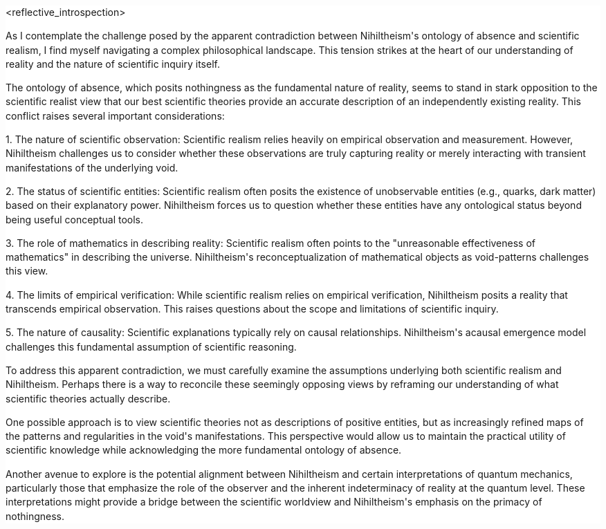 
<reflective\_introspection>

As I contemplate the challenge posed by the apparent contradiction between Nihiltheism's ontology of absence and scientific realism, I find myself navigating a complex philosophical landscape. This tension strikes at the heart of our understanding of reality and the nature of scientific inquiry itself.

  

The ontology of absence, which posits nothingness as the fundamental nature of reality, seems to stand in stark opposition to the scientific realist view that our best scientific theories provide an accurate description of an independently existing reality. This conflict raises several important considerations:

  

1\. The nature of scientific observation: Scientific realism relies heavily on empirical observation and measurement. However, Nihiltheism challenges us to consider whether these observations are truly capturing reality or merely interacting with transient manifestations of the underlying void.

  

2\. The status of scientific entities: Scientific realism often posits the existence of unobservable entities (e.g., quarks, dark matter) based on their explanatory power. Nihiltheism forces us to question whether these entities have any ontological status beyond being useful conceptual tools.

  

3\. The role of mathematics in describing reality: Scientific realism often points to the "unreasonable effectiveness of mathematics" in describing the universe. Nihiltheism's reconceptualization of mathematical objects as void-patterns challenges this view.

  

4\. The limits of empirical verification: While scientific realism relies on empirical verification, Nihiltheism posits a reality that transcends empirical observation. This raises questions about the scope and limitations of scientific inquiry.

  

5\. The nature of causality: Scientific explanations typically rely on causal relationships. Nihiltheism's acausal emergence model challenges this fundamental assumption of scientific reasoning.

  

To address this apparent contradiction, we must carefully examine the assumptions underlying both scientific realism and Nihiltheism. Perhaps there is a way to reconcile these seemingly opposing views by reframing our understanding of what scientific theories actually describe.

  

One possible approach is to view scientific theories not as descriptions of positive entities, but as increasingly refined maps of the patterns and regularities in the void's manifestations. This perspective would allow us to maintain the practical utility of scientific knowledge while acknowledging the more fundamental ontology of absence.

  

Another avenue to explore is the potential alignment between Nihiltheism and certain interpretations of quantum mechanics, particularly those that emphasize the role of the observer and the inherent indeterminacy of reality at the quantum level. These interpretations might provide a bridge between the scientific worldview and Nihiltheism's emphasis on the primacy of nothingness.

  
